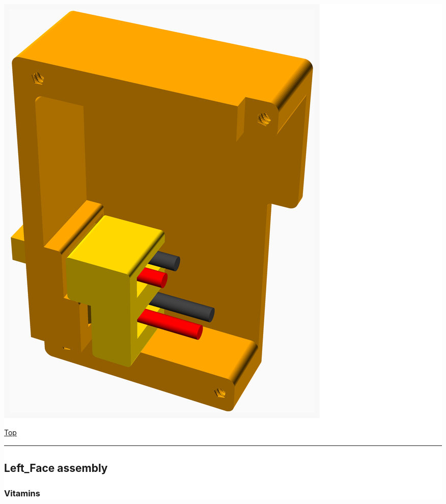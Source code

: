 ![Switch_Shroud_assembled](assemblies/Switch_Shroud_assembled.png)

<span></span>
[Top](#TOP)

---
<a name="Left_Face_assembly"></a>

## Left_Face assembly

### Vitamins
